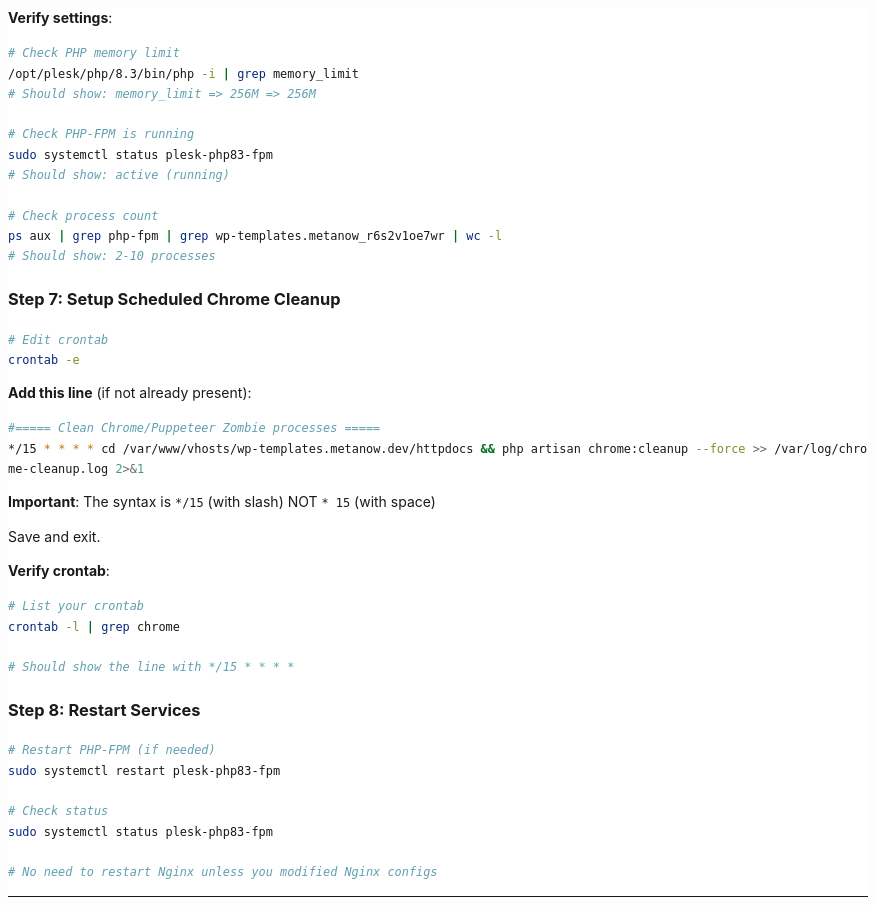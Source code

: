 **Verify settings**:

```bash
# Check PHP memory limit
/opt/plesk/php/8.3/bin/php -i | grep memory_limit
# Should show: memory_limit => 256M => 256M

# Check PHP-FPM is running
sudo systemctl status plesk-php83-fpm
# Should show: active (running)

# Check process count
ps aux | grep php-fpm | grep wp-templates.metanow_r6s2v1oe7wr | wc -l
# Should show: 2-10 processes
```

### Step 7: Setup Scheduled Chrome Cleanup

```bash
# Edit crontab
crontab -e
```

**Add this line** (if not already present):

```bash
#===== Clean Chrome/Puppeteer Zombie processes =====
*/15 * * * * cd /var/www/vhosts/wp-templates.metanow.dev/httpdocs && php artisan chrome:cleanup --force >> /var/log/chrome-cleanup.log 2>&1
```

**Important**: The syntax is `*/15` (with slash) NOT `* 15` (with space)

Save and exit.

**Verify crontab**:

```bash
# List your crontab
crontab -l | grep chrome

# Should show the line with */15 * * * *
```

### Step 8: Restart Services

```bash
# Restart PHP-FPM (if needed)
sudo systemctl restart plesk-php83-fpm

# Check status
sudo systemctl status plesk-php83-fpm

# No need to restart Nginx unless you modified Nginx configs
```

---
